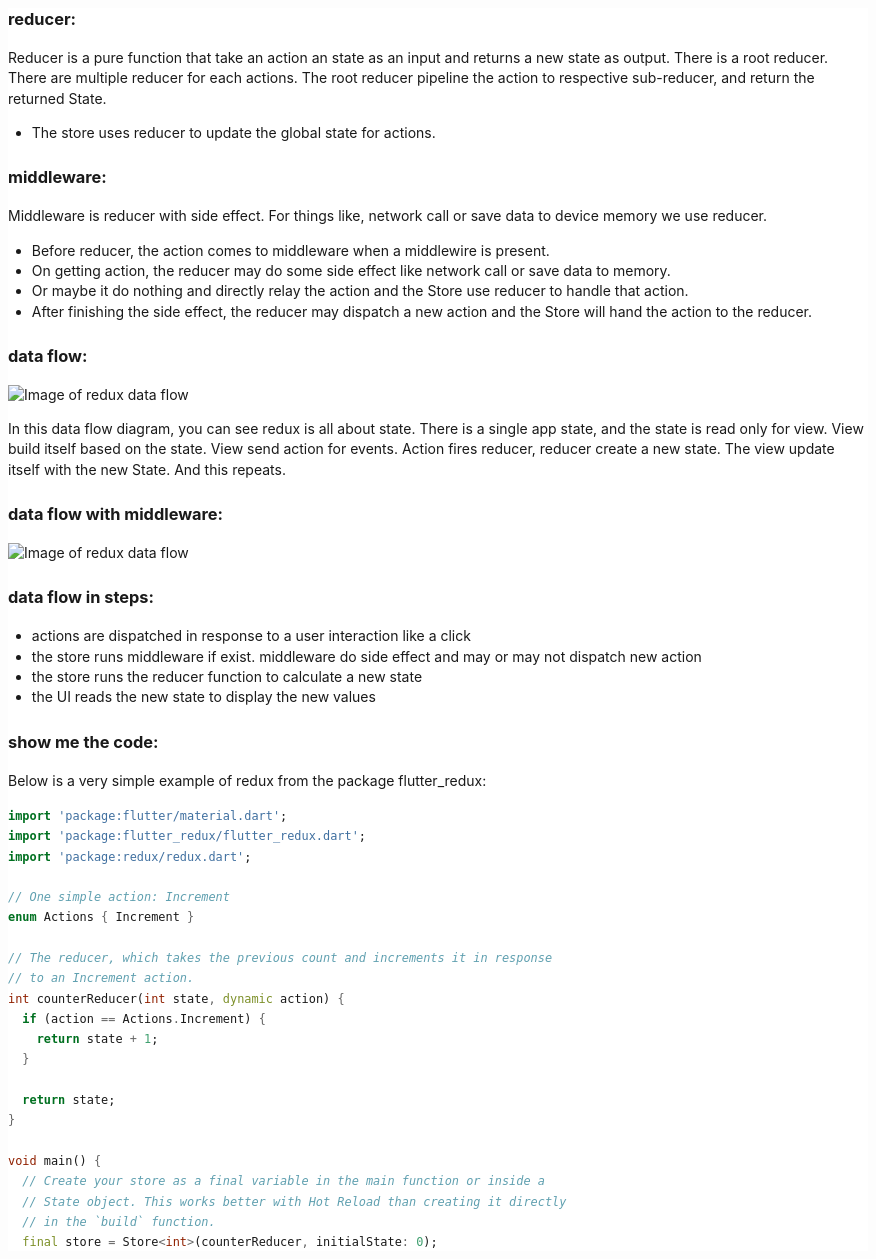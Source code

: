 ### reducer:
 Reducer is a pure function that take an action an state as an input and returns a new state as output. There is a root reducer. There are multiple reducer for each actions. The root reducer pipeline the action to respective sub-reducer, and return the returned State. 
 * The store uses reducer to update the global state for actions.

### middleware:
 Middleware is reducer with side effect. For things like, network call or save data to  device memory we use reducer.
 * Before reducer, the action comes to middleware when a middlewire is present.
 * On getting action, the reducer may do some side effect like network call or save data to memory.
 * Or maybe it do nothing and directly relay the action and the Store use reducer to handle that action.
 * After finishing the side effect, the reducer may dispatch a new action and the Store will hand the action to the reducer.

### data flow:

![Image of redux data flow](/assets/redux-data-flow.png)

In this data flow diagram, you can see redux is all about state. There is a single app state, and the state is read only for view. View build itself based on the state. View send action for events. Action fires reducer, reducer create a new state. The view update itself with the new State. And this repeats.

### data flow with middleware:

![Image of redux data flow](/assets/dataflow-redux-middleware.png)

### data flow in steps:
* actions are dispatched in response to a user interaction like a click
* the store runs middleware if exist. middleware do side effect and may or may not dispatch new action
* the store runs the reducer function to calculate a new state
* the UI reads the new state to display the new values


### show me the code:
Below is a very simple example of redux from the package flutter_redux:

```dart
import 'package:flutter/material.dart';
import 'package:flutter_redux/flutter_redux.dart';
import 'package:redux/redux.dart';

// One simple action: Increment
enum Actions { Increment }

// The reducer, which takes the previous count and increments it in response
// to an Increment action.
int counterReducer(int state, dynamic action) {
  if (action == Actions.Increment) {
    return state + 1;
  }

  return state;
}

void main() {
  // Create your store as a final variable in the main function or inside a
  // State object. This works better with Hot Reload than creating it directly
  // in the `build` function.
  final store = Store<int>(counterReducer, initialState: 0);
```